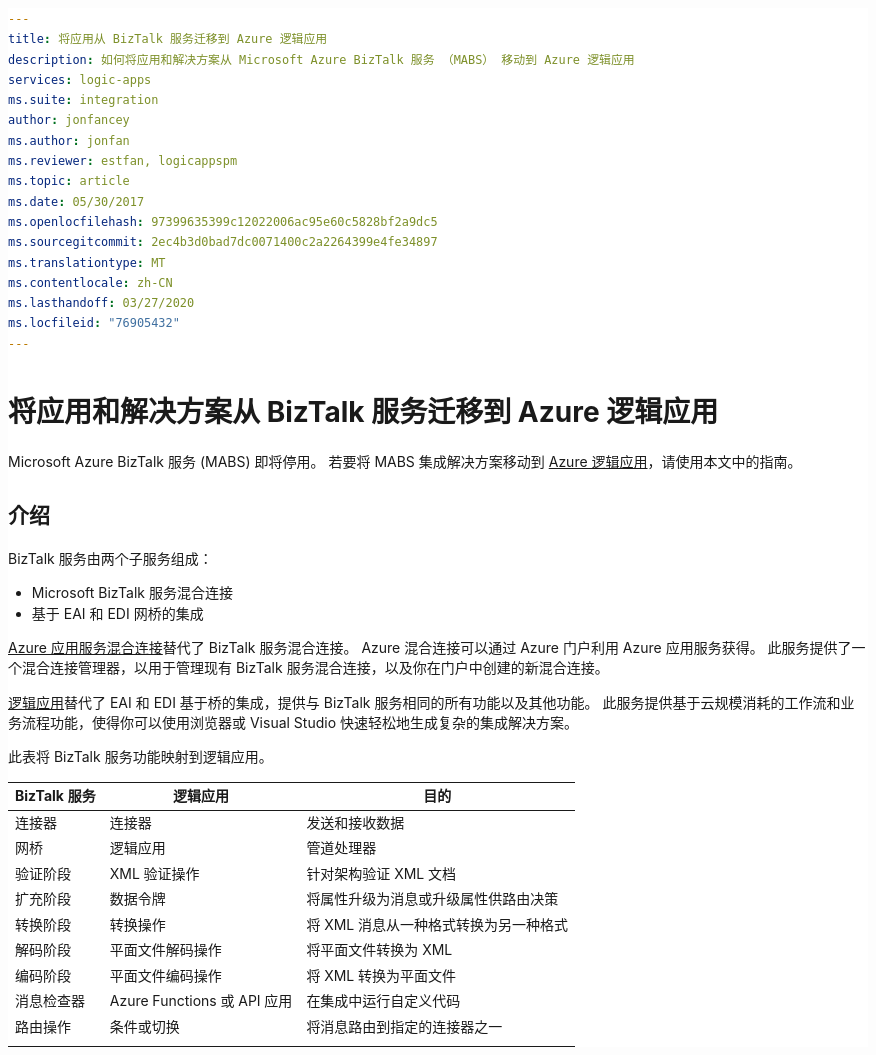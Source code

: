 ```yaml
---
title: 将应用从 BizTalk 服务迁移到 Azure 逻辑应用
description: 如何将应用和解决方案从 Microsoft Azure BizTalk 服务 （MABS） 移动到 Azure 逻辑应用
services: logic-apps
ms.suite: integration
author: jonfancey
ms.author: jonfan
ms.reviewer: estfan, logicappspm
ms.topic: article
ms.date: 05/30/2017
ms.openlocfilehash: 97399635399c12022006ac95e60c5828bf2a9dc5
ms.sourcegitcommit: 2ec4b3d0bad7dc0071400c2a2264399e4fe34897
ms.translationtype: MT
ms.contentlocale: zh-CN
ms.lasthandoff: 03/27/2020
ms.locfileid: "76905432"
---
```

# <a name="migrate-your-apps-and-solutions-from-biztalk-services-to-azure-logic-apps"></a>将应用和解决方案从 BizTalk 服务迁移到 Azure 逻辑应用

Microsoft Azure BizTalk 服务 (MABS) 即将停用。 若要将 MABS 集成解决方案移动到 [Azure 逻辑应用](../logic-apps/logic-apps-overview.md)，请使用本文中的指南。 

## <a name="introduction"></a>介绍

BizTalk 服务由两个子服务组成：

* Microsoft BizTalk 服务混合连接
* 基于 EAI 和 EDI 网桥的集成

[Azure 应用服务混合连接](../app-service/app-service-hybrid-connections.md)替代了 BizTalk 服务混合连接。 Azure 混合连接可以通过 Azure 门户利用 Azure 应用服务获得。 此服务提供了一个混合连接管理器，以用于管理现有 BizTalk 服务混合连接，以及你在门户中创建的新混合连接。 

[逻辑应用](../logic-apps/logic-apps-overview.md)替代了 EAI 和 EDI 基于桥的集成，提供与 BizTalk 服务相同的所有功能以及其他功能。 此服务提供基于云规模消耗的工作流和业务流程功能，使得你可以使用浏览器或 Visual Studio 快速轻松地生成复杂的集成解决方案。

此表将 BizTalk 服务功能映射到逻辑应用。

| BizTalk 服务   | 逻辑应用            | 目的                      |
| ------------------ | --------------------- | ---------------------------- |
| 连接器          | 连接器             | 发送和接收数据   |
| 网桥             | 逻辑应用             | 管道处理器           |
| 验证阶段     | XML 验证操作 | 针对架构验证 XML 文档 | 
| 扩充阶段       | 数据令牌           | 将属性升级为消息或升级属性供路由决策 |
| 转换阶段    | 转换操作      | 将 XML 消息从一种格式转换为另一种格式 |
| 解码阶段       | 平面文件解码操作 | 将平面文件转换为 XML |
| 编码阶段       | 平面文件编码操作 | 将 XML 转换为平面文件 |
| 消息检查器  | Azure Functions 或 API 应用 | 在集成中运行自定义代码 |
| 路由操作       | 条件或切换 | 将消息路由到指定的连接器之一 |
|||| 
